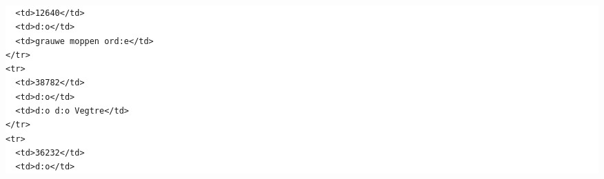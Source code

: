       <td>12640</td>
      <td>d:o</td>
      <td>grauwe moppen ord:e</td>
    </tr>
    <tr>
      <td>38782</td>
      <td>d:o</td>
      <td>d:o d:o Vegtre</td>
    </tr>
    <tr>
      <td>36232</td>
      <td>d:o</td>
